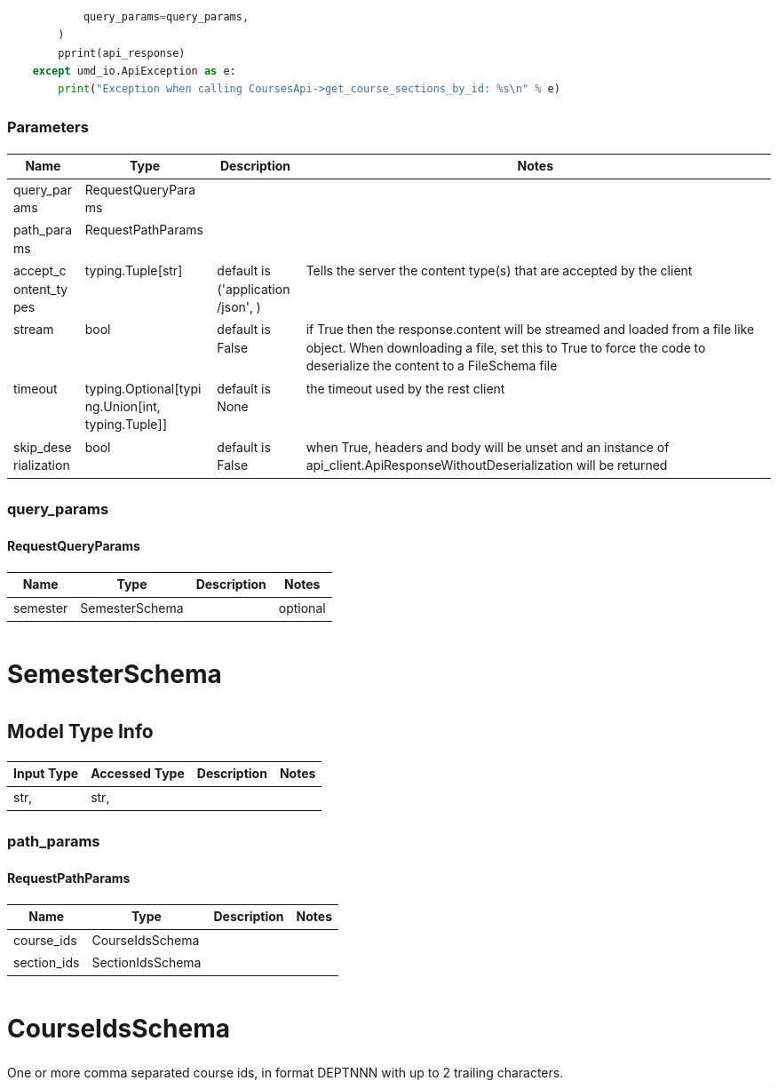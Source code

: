 ```python
            query_params=query_params,
        )
        pprint(api_response)
    except umd_io.ApiException as e:
        print("Exception when calling CoursesApi->get_course_sections_by_id: %s\n" % e)
```
### Parameters

Name | Type | Description  | Notes
------------- | ------------- | ------------- | -------------
query_params | RequestQueryParams | |
path_params | RequestPathParams | |
accept_content_types | typing.Tuple[str] | default is ('application/json', ) | Tells the server the content type(s) that are accepted by the client
stream | bool | default is False | if True then the response.content will be streamed and loaded from a file like object. When downloading a file, set this to True to force the code to deserialize the content to a FileSchema file
timeout | typing.Optional[typing.Union[int, typing.Tuple]] | default is None | the timeout used by the rest client
skip_deserialization | bool | default is False | when True, headers and body will be unset and an instance of api_client.ApiResponseWithoutDeserialization will be returned

### query_params
#### RequestQueryParams

Name | Type | Description  | Notes
------------- | ------------- | ------------- | -------------
semester | SemesterSchema | | optional


# SemesterSchema

## Model Type Info
Input Type | Accessed Type | Description | Notes
------------ | ------------- | ------------- | -------------
str,  | str,  |  | 

### path_params
#### RequestPathParams

Name | Type | Description  | Notes
------------- | ------------- | ------------- | -------------
course_ids | CourseIdsSchema | | 
section_ids | SectionIdsSchema | | 

# CourseIdsSchema

One or more comma separated course ids, in format DEPTNNN with up to 2 trailing characters.
